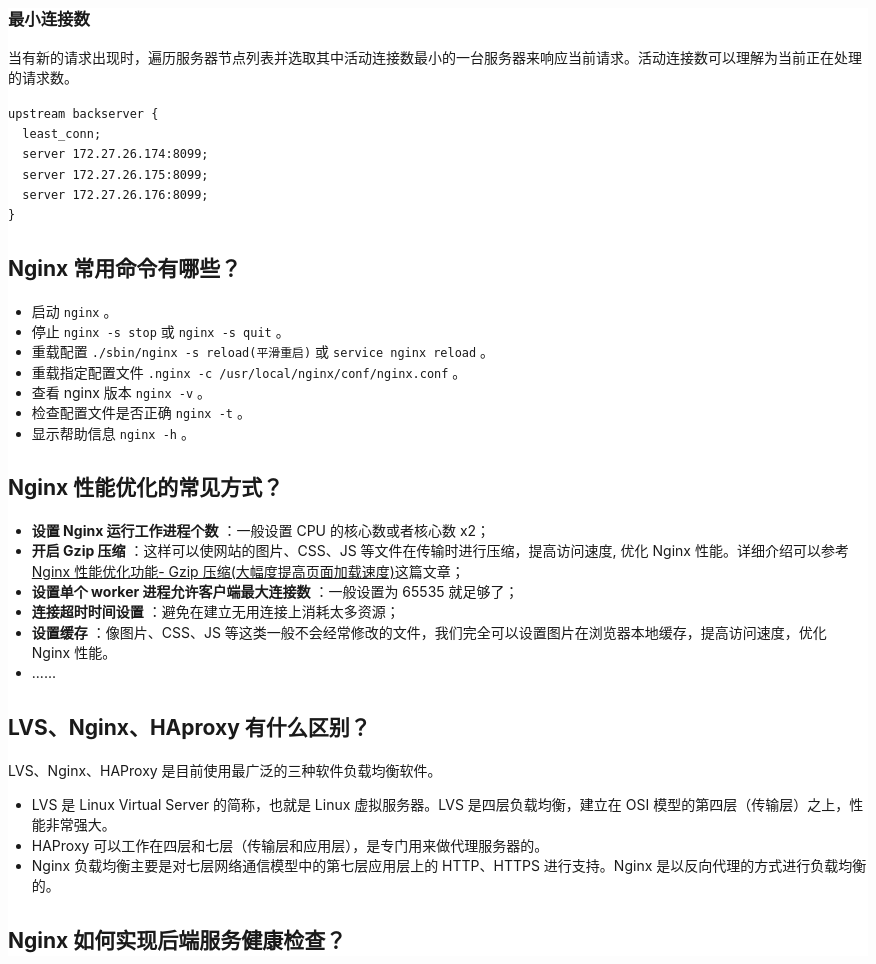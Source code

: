 ### 最小连接数


当有新的请求出现时，遍历服务器节点列表并选取其中活动连接数最小的一台服务器来响应当前请求。活动连接数可以理解为当前正在处理的请求数。



```nginx
upstream backserver {
  least_conn;
  server 172.27.26.174:8099;
  server 172.27.26.175:8099;
  server 172.27.26.176:8099;
}
```



## Nginx 常用命令有哪些？


+ 启动 `nginx` 。
+ 停止 `nginx -s stop` 或 `nginx -s quit` 。
+ 重载配置 `./sbin/nginx -s reload(平滑重启)` 或 `service nginx reload` 。
+ 重载指定配置文件 `.nginx -c /usr/local/nginx/conf/nginx.conf` 。
+ 查看 nginx 版本 `nginx -v` 。
+ 检查配置文件是否正确 `nginx -t` 。
+ 显示帮助信息 `nginx -h` 。



## Nginx 性能优化的常见方式？


+ **设置 Nginx 运行工作进程个数** ：一般设置 CPU 的核心数或者核心数 x2；
+ **开启 Gzip 压缩** ：这样可以使网站的图片、CSS、JS 等文件在传输时进行压缩，提高访问速度, 优化 Nginx 性能。详细介绍可以参考[Nginx 性能优化功能- Gzip 压缩(大幅度提高页面加载速度)](https://www.cnblogs.com/kevingrace/p/10018914.html)这篇文章；
+ **设置单个 worker 进程允许客户端最大连接数** ：一般设置为 65535 就足够了；
+ **连接超时时间设置** ：避免在建立无用连接上消耗太多资源；
+ **设置缓存** ：像图片、CSS、JS 等这类一般不会经常修改的文件，我们完全可以设置图片在浏览器本地缓存，提高访问速度，优化 Nginx 性能。
+ ......



## LVS、Nginx、HAproxy 有什么区别？


LVS、Nginx、HAProxy 是目前使用最广泛的三种软件负载均衡软件。



+ LVS 是 Linux Virtual Server 的简称，也就是 Linux 虚拟服务器。LVS 是四层负载均衡，建立在 OSI 模型的第四层（传输层）之上，性能非常强大。
+ HAProxy 可以工作在四层和七层（传输层和应用层），是专门用来做代理服务器的。
+ Nginx 负载均衡主要是对七层网络通信模型中的第七层应用层上的 HTTP、HTTPS 进行支持。Nginx 是以反向代理的方式进行负载均衡的。



## Nginx 如何实现后端服务健康检查？
